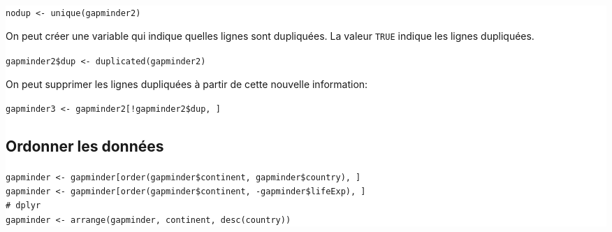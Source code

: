 
<pre class='in'><code>nodup <- unique(gapminder2)</code></pre>

On peut créer une variable qui indique quelles lignes sont dupliquées. La valeur
`TRUE` indique les lignes dupliquées.


<pre class='in'><code>gapminder2$dup <- duplicated(gapminder2)</code></pre>

On peut supprimer les lignes dupliquées à partir de cette nouvelle information:


<pre class='in'><code>gapminder3 <- gapminder2[!gapminder2$dup, ]</code></pre>

## Ordonner les données


<pre class='in'><code>gapminder <- gapminder[order(gapminder$continent, gapminder$country), ]
gapminder <- gapminder[order(gapminder$continent, -gapminder$lifeExp), ]
# dplyr
gapminder <- arrange(gapminder, continent, desc(country))</code></pre>
